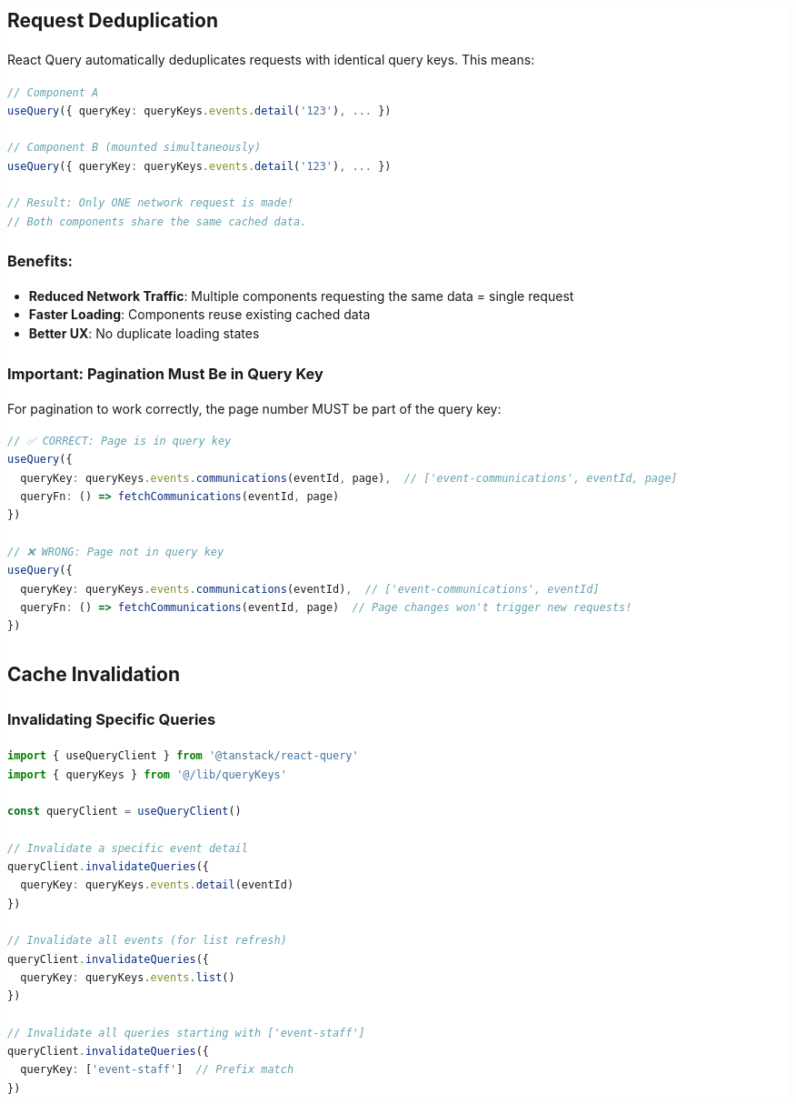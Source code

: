## Request Deduplication

React Query automatically deduplicates requests with identical query keys. This means:

```typescript
// Component A
useQuery({ queryKey: queryKeys.events.detail('123'), ... })

// Component B (mounted simultaneously)
useQuery({ queryKey: queryKeys.events.detail('123'), ... })

// Result: Only ONE network request is made!
// Both components share the same cached data.
```

### Benefits:

- **Reduced Network Traffic**: Multiple components requesting the same data = single request
- **Faster Loading**: Components reuse existing cached data
- **Better UX**: No duplicate loading states

### Important: Pagination Must Be in Query Key

For pagination to work correctly, the page number MUST be part of the query key:

```typescript
// ✅ CORRECT: Page is in query key
useQuery({
  queryKey: queryKeys.events.communications(eventId, page),  // ['event-communications', eventId, page]
  queryFn: () => fetchCommunications(eventId, page)
})

// ❌ WRONG: Page not in query key
useQuery({
  queryKey: queryKeys.events.communications(eventId),  // ['event-communications', eventId]
  queryFn: () => fetchCommunications(eventId, page)  // Page changes won't trigger new requests!
})
```

## Cache Invalidation

### Invalidating Specific Queries

```typescript
import { useQueryClient } from '@tanstack/react-query'
import { queryKeys } from '@/lib/queryKeys'

const queryClient = useQueryClient()

// Invalidate a specific event detail
queryClient.invalidateQueries({
  queryKey: queryKeys.events.detail(eventId)
})

// Invalidate all events (for list refresh)
queryClient.invalidateQueries({
  queryKey: queryKeys.events.list()
})

// Invalidate all queries starting with ['event-staff']
queryClient.invalidateQueries({
  queryKey: ['event-staff']  // Prefix match
})
```